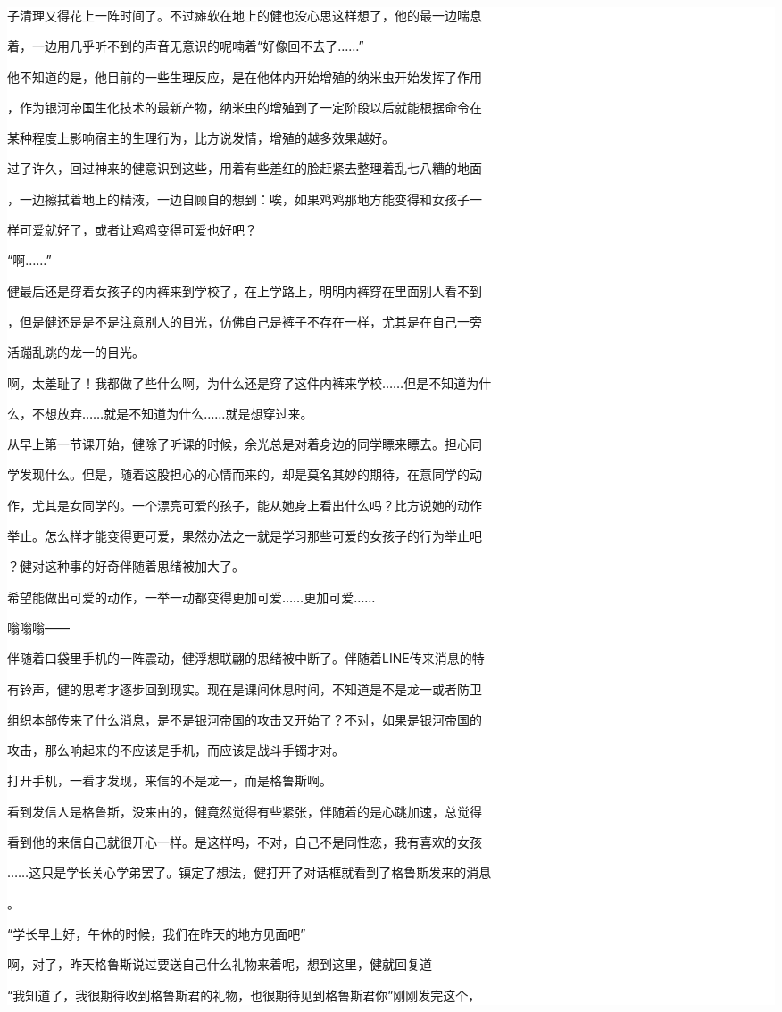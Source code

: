 子清理又得花上一阵时间了。不过瘫软在地上的健也没心思这样想了，他的最一边喘息

着，一边用几乎听不到的声音无意识的呢喃着“好像回不去了……”

他不知道的是，他目前的一些生理反应，是在他体内开始增殖的纳米虫开始发挥了作用

，作为银河帝国生化技术的最新产物，纳米虫的增殖到了一定阶段以后就能根据命令在

某种程度上影响宿主的生理行为，比方说发情，增殖的越多效果越好。

过了许久，回过神来的健意识到这些，用着有些羞红的脸赶紧去整理着乱七八糟的地面

，一边擦拭着地上的精液，一边自顾自的想到：唉，如果鸡鸡那地方能变得和女孩子一

样可爱就好了，或者让鸡鸡变得可爱也好吧？

“啊……”

健最后还是穿着女孩子的内裤来到学校了，在上学路上，明明内裤穿在里面别人看不到

，但是健还是是不是注意别人的目光，仿佛自己是裤子不存在一样，尤其是在自己一旁

活蹦乱跳的龙一的目光。

啊，太羞耻了！我都做了些什么啊，为什么还是穿了这件内裤来学校……但是不知道为什

么，不想放弃……就是不知道为什么……就是想穿过来。

从早上第一节课开始，健除了听课的时候，余光总是对着身边的同学瞟来瞟去。担心同

学发现什么。但是，随着这股担心的心情而来的，却是莫名其妙的期待，在意同学的动

作，尤其是女同学的。一个漂亮可爱的孩子，能从她身上看出什么吗？比方说她的动作

举止。怎么样才能变得更可爱，果然办法之一就是学习那些可爱的女孩子的行为举止吧

？健对这种事的好奇伴随着思绪被加大了。

希望能做出可爱的动作，一举一动都变得更加可爱……更加可爱……

嗡嗡嗡——

伴随着口袋里手机的一阵震动，健浮想联翩的思绪被中断了。伴随着LINE传来消息的特

有铃声，健的思考才逐步回到现实。现在是课间休息时间，不知道是不是龙一或者防卫

组织本部传来了什么消息，是不是银河帝国的攻击又开始了？不对，如果是银河帝国的

攻击，那么响起来的不应该是手机，而应该是战斗手镯才对。

打开手机，一看才发现，来信的不是龙一，而是格鲁斯啊。

看到发信人是格鲁斯，没来由的，健竟然觉得有些紧张，伴随着的是心跳加速，总觉得

看到他的来信自己就很开心一样。是这样吗，不对，自己不是同性恋，我有喜欢的女孩

……这只是学长关心学弟罢了。镇定了想法，健打开了对话框就看到了格鲁斯发来的消息

。

“学长早上好，午休的时候，我们在昨天的地方见面吧”

啊，对了，昨天格鲁斯说过要送自己什么礼物来着呢，想到这里，健就回复道

“我知道了，我很期待收到格鲁斯君的礼物，也很期待见到格鲁斯君你”刚刚发完这个，
